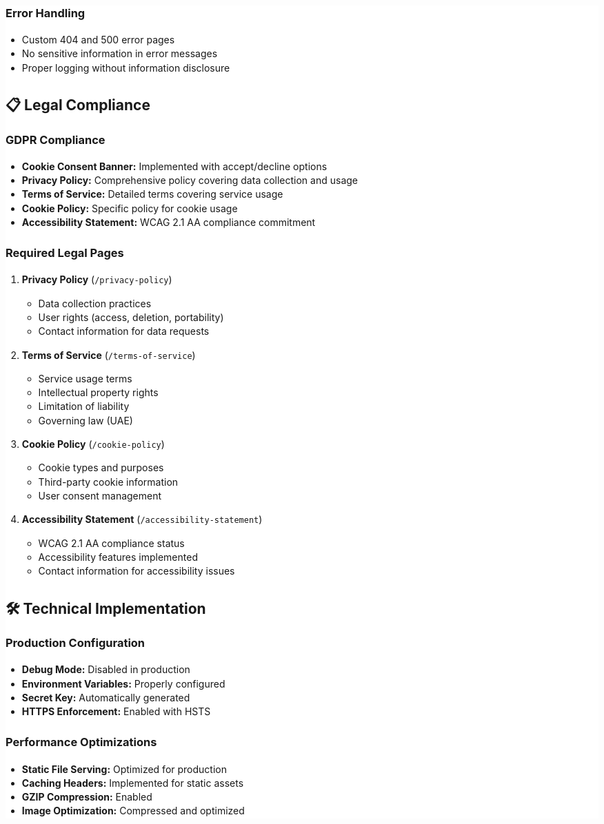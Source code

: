 ### Error Handling
- Custom 404 and 500 error pages
- No sensitive information in error messages
- Proper logging without information disclosure

## 📋 Legal Compliance

### GDPR Compliance
- **Cookie Consent Banner:** Implemented with accept/decline options
- **Privacy Policy:** Comprehensive policy covering data collection and usage
- **Terms of Service:** Detailed terms covering service usage
- **Cookie Policy:** Specific policy for cookie usage
- **Accessibility Statement:** WCAG 2.1 AA compliance commitment

### Required Legal Pages
1. **Privacy Policy** (`/privacy-policy`)
   - Data collection practices
   - User rights (access, deletion, portability)
   - Contact information for data requests

2. **Terms of Service** (`/terms-of-service`)
   - Service usage terms
   - Intellectual property rights
   - Limitation of liability
   - Governing law (UAE)

3. **Cookie Policy** (`/cookie-policy`)
   - Cookie types and purposes
   - Third-party cookie information
   - User consent management

4. **Accessibility Statement** (`/accessibility-statement`)
   - WCAG 2.1 AA compliance status
   - Accessibility features implemented
   - Contact information for accessibility issues

## 🛠 Technical Implementation

### Production Configuration
- **Debug Mode:** Disabled in production
- **Environment Variables:** Properly configured
- **Secret Key:** Automatically generated
- **HTTPS Enforcement:** Enabled with HSTS

### Performance Optimizations
- **Static File Serving:** Optimized for production
- **Caching Headers:** Implemented for static assets
- **GZIP Compression:** Enabled
- **Image Optimization:** Compressed and optimized
